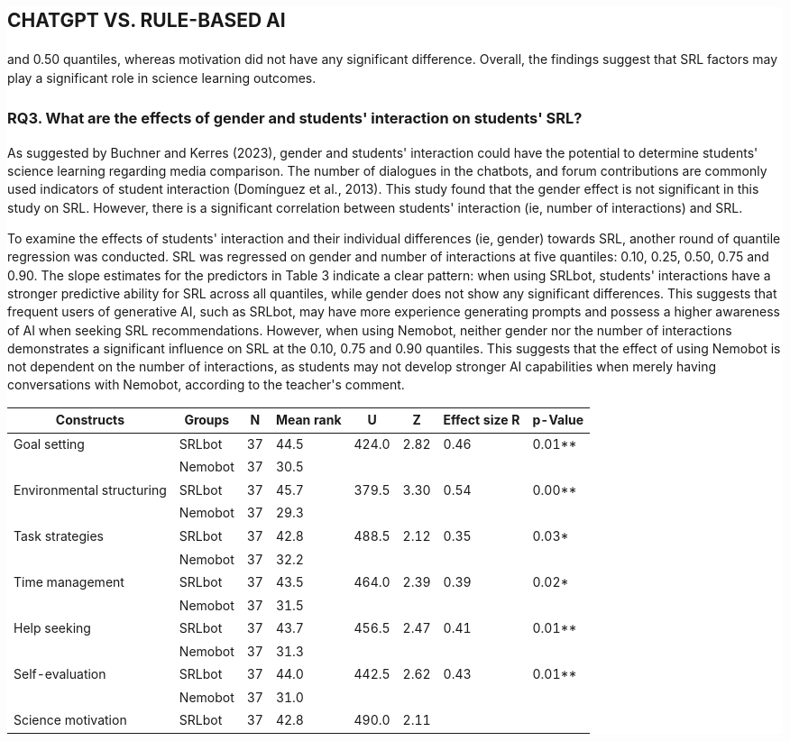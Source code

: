 ## CHATGPT VS. RULE-BASED AI

and 0.50 quantiles, whereas motivation did not have any significant difference. Overall, the findings suggest that SRL factors may play a significant role in science learning outcomes.

### RQ3. What are the effects of gender and students' interaction on students' SRL?

As suggested by Buchner and Kerres (2023), gender and students' interaction could have the potential to determine students' science learning regarding media comparison. The number of dialogues in the chatbots, and forum contributions are commonly used indicators of student interaction (Domínguez et al., 2013). This study found that the gender effect is not significant in this study on SRL. However, there is a significant correlation between students' interaction (ie, number of interactions) and SRL.

To examine the effects of students' interaction and their individual differences (ie, gender) towards SRL, another round of quantile regression was conducted. SRL was regressed on gender and number of interactions at five quantiles: 0.10, 0.25, 0.50, 0.75 and 0.90. The slope estimates for the predictors in Table 3 indicate a clear pattern: when using SRLbot, students' interactions have a stronger predictive ability for SRL across all quantiles, while gender does not show any significant differences. This suggests that frequent users of generative AI, such as SRLbot, may have more experience generating prompts and possess a higher awareness of AI when seeking SRL recommendations. However, when using Nemobot, neither gender nor the number of interactions demonstrates a significant influence on SRL at the 0.10, 0.75 and 0.90 quantiles. This suggests that the effect of using Nemobot is not dependent on the number of interactions, as students may not develop stronger AI capabilities when merely having conversations with Nemobot, according to the teacher's comment.

| Constructs | Groups | N | Mean rank | U | Z | Effect size R | p-Value |
|------------|---------|---|------------|---|---|--------------|----------|
| Goal setting | SRLbot | 37 | 44.5 | 424.0 | 2.82 | 0.46 | 0.01** |
| | Nemobot | 37 | 30.5 | | | | |
| Environmental structuring | SRLbot | 37 | 45.7 | 379.5 | 3.30 | 0.54 | 0.00** |
| | Nemobot | 37 | 29.3 | | | | |
| Task strategies | SRLbot | 37 | 42.8 | 488.5 | 2.12 | 0.35 | 0.03* |
| | Nemobot | 37 | 32.2 | | | | |
| Time management | SRLbot | 37 | 43.5 | 464.0 | 2.39 | 0.39 | 0.02* |
| | Nemobot | 37 | 31.5 | | | | |
| Help seeking | SRLbot | 37 | 43.7 | 456.5 | 2.47 | 0.41 | 0.01** |
| | Nemobot | 37 | 31.3 | | | | |
| Self-evaluation | SRLbot | 37 | 44.0 | 442.5 | 2.62 | 0.43 | 0.01** |
| | Nemobot | 37 | 31.0 | | | | |
| Science motivation | SRLbot | 37 | 42.8 | 490.0 | 2.11 |
